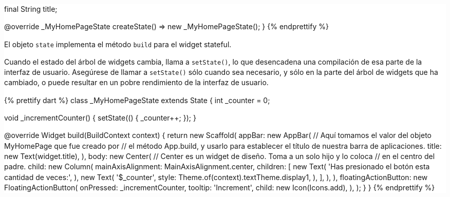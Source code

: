   final String title;

  @override
  _MyHomePageState createState() => new _MyHomePageState();
}
{% endprettify %}

El objeto `state` implementa el método `build` para el widget stateful.

Cuando el estado del árbol de widgets cambia, llama a `setState()`, lo que desencadena una compilación de esa parte de la interfaz de usuario. 
Asegúrese de llamar a `setState()` sólo cuando sea necesario, y sólo en la parte del árbol 
de widgets que ha cambiado, o puede resultar en un pobre rendimiento de la interfaz de usuario.

{% prettify dart %}
class _MyHomePageState extends State<MyHomePage> {
  int _counter = 0;

  void _incrementCounter() {
    setState(() {
      _counter++;
    });
  }

  @override
  Widget build(BuildContext context) {
    return new Scaffold(
      appBar: new AppBar(
        // Aquí tomamos el valor del objeto MyHomePage que fue creado por
        // el método App.build, y usarlo para establecer el título de nuestra barra de aplicaciones.
        title: new Text(widget.title),
      ),
      body: new Center(
        // Center es un widget de diseño. Toma a un solo hijo y lo coloca
        // en el centro del padre.
        child: new Column(
          mainAxisAlignment: MainAxisAlignment.center,
          children: <Widget>[
            new Text(
              'Has presionado el botón esta cantidad de veces:',
            ),
            new Text(
              '$_counter',
              style: Theme.of(context).textTheme.display1,
            ),
          ],
        ),
      ),
      floatingActionButton: new FloatingActionButton(
        onPressed: _incrementCounter,
        tooltip: 'Increment',
        child: new Icon(Icons.add),
      ),
    );
  }
}
{% endprettify %}
